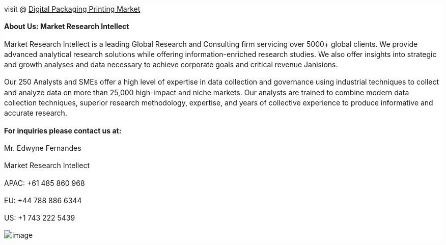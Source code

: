 visit&nbsp;@</strong>&nbsp;</span><span class="font-[700]"><a href="https://www.marketresearchintellect.com/product/global-digital-packaging-printing-market-size-and-forecast/?utm_source=Linkedin&utm_medium=863" target="_blank" data-tracking-control-name="article-ssr-frontend-pulse_little-text-block" data-tracking-will-navigate="" data-test-link="">Digital Packaging Printing Market</a></span></p><p><strong><span class="font-[700]">About Us: Market Research Intellect</span></strong></p><p><span class="">Market Research Intellect is a leading Global Research and Consulting firm servicing over 5000+ global clients. We provide advanced analytical research solutions while offering information-enriched research studies.&nbsp;</span>We also offer insights into strategic and growth analyses and data necessary to achieve corporate goals and critical revenue Janisions.</p><p><span class="">Our 250 Analysts and SMEs offer a high level of expertise in data collection and governance using industrial techniques to collect and analyze data on more than 25,000 high-impact and niche markets. Our analysts are trained to combine modern data collection techniques, superior research methodology, expertise, and years of collective experience to produce informative and accurate research.</span></p><p><strong>For inquiries please contact us at:</strong></p><p>Mr. Edwyne Fernandes</p><p>Market Research Intellect</p><p>APAC: +61 485 860 968</p><p>EU: +44 788 886 6344</p><p>US: +1 743 222 5439</p>
![image](https://github.com/user-attachments/assets/cad5e6b2-fe78-4e7c-9f3f-dd555ebe5a84)
